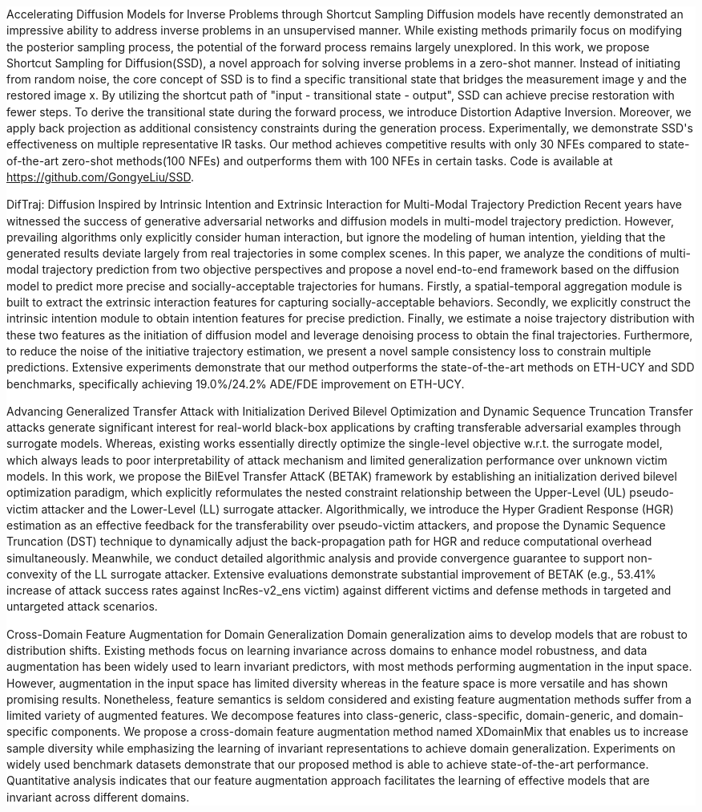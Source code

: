 Accelerating Diffusion Models for Inverse Problems through Shortcut Sampling
Diffusion models have recently demonstrated an impressive ability to address inverse problems in an unsupervised manner. While existing methods primarily focus on modifying the posterior sampling process, the potential of the forward process remains largely unexplored. In this work, we propose Shortcut Sampling for Diffusion(SSD), a novel approach for solving inverse problems in a zero-shot manner. Instead of initiating from random noise, the core concept of SSD is to find a specific transitional state that bridges the measurement image y and the restored image x. By utilizing the shortcut path of "input - transitional state - output", SSD can achieve precise restoration with fewer steps. To derive the transitional state during the forward process, we introduce Distortion Adaptive Inversion. Moreover, we apply back projection as additional consistency constraints during the generation process. Experimentally, we demonstrate SSD's effectiveness on multiple representative IR tasks. Our method achieves competitive results with only 30 NFEs compared to state-of-the-art zero-shot methods(100 NFEs) and outperforms them with 100 NFEs in certain tasks. Code is available at https://github.com/GongyeLiu/SSD.

DifTraj: Diffusion Inspired by Intrinsic Intention and Extrinsic Interaction for Multi-Modal Trajectory Prediction
Recent years have witnessed the success of generative adversarial networks and diffusion models in multi-model trajectory prediction. However, prevailing algorithms only explicitly consider human interaction, but ignore the modeling of human intention, yielding that the generated results deviate largely from real trajectories in some complex scenes. In this paper, we analyze the conditions of multi-modal trajectory prediction from two objective perspectives and propose a novel end-to-end framework based on the diffusion model to predict more precise and socially-acceptable trajectories for humans. Firstly, a spatial-temporal aggregation module is built to extract the extrinsic interaction features for capturing socially-acceptable behaviors. Secondly, we explicitly construct the intrinsic intention module to obtain intention features for precise prediction. Finally, we estimate a noise trajectory distribution with these two features as the initiation of diffusion model and leverage denoising process to obtain the final trajectories. Furthermore, to reduce the noise of the initiative trajectory estimation, we present a novel sample consistency loss to constrain multiple predictions. Extensive experiments demonstrate that our method outperforms the state-of-the-art methods on ETH-UCY and SDD benchmarks, specifically achieving 19.0%/24.2% ADE/FDE improvement on ETH-UCY.

Advancing Generalized Transfer Attack with Initialization Derived Bilevel Optimization and Dynamic Sequence Truncation
Transfer attacks generate significant interest for real-world black-box applications by crafting transferable adversarial examples through surrogate models. Whereas, existing works essentially directly optimize the single-level objective w.r.t. the surrogate model, which always leads to poor interpretability of attack mechanism and limited generalization performance over unknown victim models. In this work, we propose the BilEvel Transfer AttacK (BETAK) framework by establishing an initialization derived bilevel optimization paradigm, which explicitly reformulates the nested constraint relationship between the Upper-Level (UL) pseudo-victim attacker and the Lower-Level (LL) surrogate attacker. Algorithmically, we introduce the Hyper Gradient Response (HGR) estimation as an effective feedback for the transferability over pseudo-victim attackers, and propose the Dynamic Sequence Truncation (DST) technique to dynamically adjust the back-propagation path for HGR and reduce computational overhead simultaneously. Meanwhile, we conduct detailed algorithmic analysis and provide convergence guarantee to support non-convexity of the LL surrogate attacker. Extensive evaluations demonstrate substantial improvement of BETAK (e.g., 53.41% increase of attack success rates against IncRes-v2_ens victim) against different victims and defense methods in targeted and untargeted attack scenarios.

Cross-Domain Feature Augmentation for Domain Generalization
Domain generalization aims to develop models that are robust to distribution shifts. Existing methods focus on learning invariance across domains to enhance model robustness, and data augmentation has been widely used to learn invariant predictors, with most methods performing augmentation in the input space. However, augmentation in the input space has limited diversity whereas in the feature space is more versatile and has shown promising results. Nonetheless, feature semantics is seldom considered and existing feature augmentation methods suffer from a limited variety of augmented features. We decompose features into class-generic, class-specific, domain-generic, and domain-specific components. We propose a cross-domain feature augmentation method named XDomainMix that enables us to increase sample diversity while emphasizing the learning of invariant representations to achieve domain generalization. Experiments on widely used benchmark datasets demonstrate that our proposed method is able to achieve state-of-the-art performance. Quantitative analysis indicates that our feature augmentation approach facilitates the learning of effective models that are invariant across different domains.
